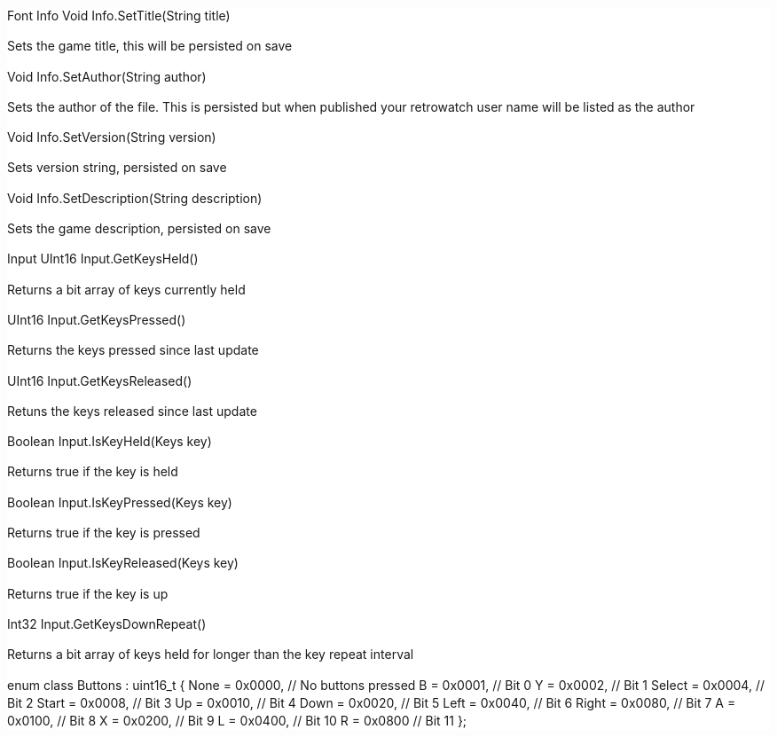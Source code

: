 Font
Info
Void Info.SetTitle(String title)

Sets the game title, this will be persisted on save

Void Info.SetAuthor(String author)

Sets the author of the file. This is persisted but when published your retrowatch user name will be listed as the author

Void Info.SetVersion(String version)

Sets version string, persisted on save

Void Info.SetDescription(String description)

Sets the game description, persisted on save

Input
UInt16 Input.GetKeysHeld()

Returns a bit array of keys currently held

UInt16 Input.GetKeysPressed()

Returns the keys pressed since last update

UInt16 Input.GetKeysReleased()

Retuns the keys released since last update

Boolean Input.IsKeyHeld(Keys key)

Returns true if the key is held

Boolean Input.IsKeyPressed(Keys key)

Returns true if the key is pressed

Boolean Input.IsKeyReleased(Keys key)

Returns true if the key is up

Int32 Input.GetKeysDownRepeat()

Returns a bit array of keys held for longer than the key repeat interval

enum class Buttons : uint16_t {
    None   = 0x0000, // No buttons pressed
    B      = 0x0001, // Bit 0
    Y      = 0x0002, // Bit 1
    Select = 0x0004, // Bit 2
    Start  = 0x0008, // Bit 3
    Up     = 0x0010, // Bit 4
    Down   = 0x0020, // Bit 5
    Left   = 0x0040, // Bit 6
    Right  = 0x0080, // Bit 7
    A      = 0x0100, // Bit 8
    X      = 0x0200, // Bit 9
    L      = 0x0400, // Bit 10
    R      = 0x0800  // Bit 11
};

